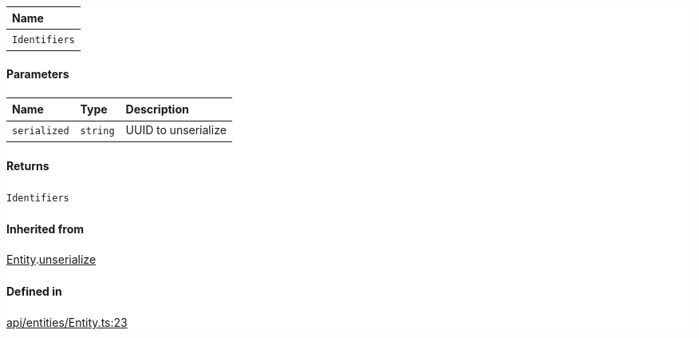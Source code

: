 | Name |
| :------ |
| `Identifiers` |

#### Parameters

| Name | Type | Description |
| :------ | :------ | :------ |
| `serialized` | `string` | UUID to unserialize |

#### Returns

`Identifiers`

#### Inherited from

[Entity](../wiki/api.entities.Entity.Entity).[unserialize](../wiki/api.entities.Entity.Entity#unserialize)

#### Defined in

[api/entities/Entity.ts:23](https://github.com/PolymeshAssociation/polymesh-sdk/blob/8a9e72221/src/api/entities/Entity.ts#L23)
